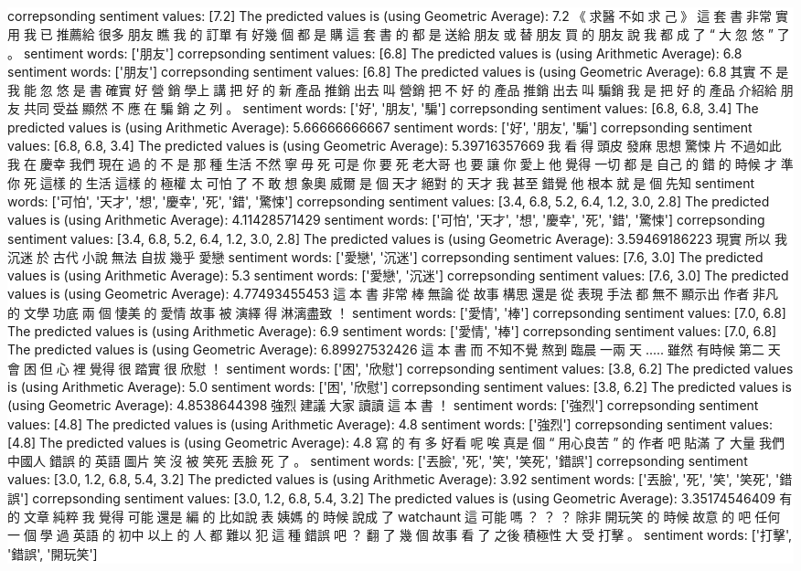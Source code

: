 correpsonding sentiment values: [7.2]
The predicted values is (using Geometric  Average): 7.2
《 求醫 不如 求 己 》 這 套 書 非常 實用 我 已 推薦給 很多 朋友 瞧 我 的 訂單 有 好幾 個 都 是 購 這 套 書 的 都 是 送給 朋友 或 替 朋友 買 的 朋友 說 我 都 成 了 “ 大 忽 悠 ” 了 。
sentiment words: ['朋友']
correpsonding sentiment values: [6.8]
The predicted values is (using Arithmetic Average): 6.8
sentiment words: ['朋友']
correpsonding sentiment values: [6.8]
The predicted values is (using Geometric  Average): 6.8
其實 不 是 我 能 忽 悠 是 書 確實 好 營 銷 學上 講 把 好 的 新 產品 推銷 出去 叫 營銷 把 不 好 的 產品 推銷 出去 叫 騙銷 我 是 把 好 的 產品 介紹給 朋友 共同 受益 顯然 不 應 在 騙 銷 之 列 。
sentiment words: ['好', '朋友', '騙']
correpsonding sentiment values: [6.8, 6.8, 3.4]
The predicted values is (using Arithmetic Average): 5.66666666667
sentiment words: ['好', '朋友', '騙']
correpsonding sentiment values: [6.8, 6.8, 3.4]
The predicted values is (using Geometric  Average): 5.39716357669
我 看 得 頭皮 發麻 思想 驚悚 片 不過如此 我 在 慶幸 我們 現在 過 的 不 是 那 種 生活 不然 寧 毋 死 可是 你 要 死 老大哥 也 要 讓 你 愛上 他 覺得 一切 都 是 自己 的 錯 的 時候 才 準 你 死 這樣 的 生活 這樣 的 極權 太 可怕 了 不 敢 想 象奧 威爾 是 個 天才 絕對 的 天才 我 甚至 錯覺 他 根本 就 是 個 先知
sentiment words: ['可怕', '天才', '想', '慶幸', '死', '錯', '驚悚']
correpsonding sentiment values: [3.4, 6.8, 5.2, 6.4, 1.2, 3.0, 2.8]
The predicted values is (using Arithmetic Average): 4.11428571429
sentiment words: ['可怕', '天才', '想', '慶幸', '死', '錯', '驚悚']
correpsonding sentiment values: [3.4, 6.8, 5.2, 6.4, 1.2, 3.0, 2.8]
The predicted values is (using Geometric  Average): 3.59469186223
現實 所以 我 沉迷 於 古代 小說 無法 自拔 幾乎 愛戀
sentiment words: ['愛戀', '沉迷']
correpsonding sentiment values: [7.6, 3.0]
The predicted values is (using Arithmetic Average): 5.3
sentiment words: ['愛戀', '沉迷']
correpsonding sentiment values: [7.6, 3.0]
The predicted values is (using Geometric  Average): 4.77493455453
這 本 書 非常 棒 無論 從 故事 構思 還是 從 表現 手法 都 無不 顯示出 作者 非凡 的 文學 功底 兩 個 悽美 的 愛情 故事 被 演繹 得 淋漓盡致 ！
sentiment words: ['愛情', '棒']
correpsonding sentiment values: [7.0, 6.8]
The predicted values is (using Arithmetic Average): 6.9
sentiment words: ['愛情', '棒']
correpsonding sentiment values: [7.0, 6.8]
The predicted values is (using Geometric  Average): 6.89927532426
這 本 書 而 不知不覺 熬到 臨晨 一兩 天 ..... 雖然 有時候 第二 天 會 困 但 心 裡 覺得 很 踏實 很 欣慰 ！
sentiment words: ['困', '欣慰']
correpsonding sentiment values: [3.8, 6.2]
The predicted values is (using Arithmetic Average): 5.0
sentiment words: ['困', '欣慰']
correpsonding sentiment values: [3.8, 6.2]
The predicted values is (using Geometric  Average): 4.8538644398
強烈 建議 大家 讀讀 這 本 書 ！
sentiment words: ['強烈']
correpsonding sentiment values: [4.8]
The predicted values is (using Arithmetic Average): 4.8
sentiment words: ['強烈']
correpsonding sentiment values: [4.8]
The predicted values is (using Geometric  Average): 4.8
寫 的 有 多 好看 呢 唉 真是 個 “ 用心良苦 ” 的 作者 吧 貼滿 了 大量 我們 中國人 錯誤 的 英語 圖片 笑 沒 被 笑死 丟臉 死 了 。
sentiment words: ['丟臉', '死', '笑', '笑死', '錯誤']
correpsonding sentiment values: [3.0, 1.2, 6.8, 5.4, 3.2]
The predicted values is (using Arithmetic Average): 3.92
sentiment words: ['丟臉', '死', '笑', '笑死', '錯誤']
correpsonding sentiment values: [3.0, 1.2, 6.8, 5.4, 3.2]
The predicted values is (using Geometric  Average): 3.35174546409
有的 文章 純粹 我 覺得 可能 還是 編 的 比如說 表 姨媽 的 時候 說成 了 watchaunt 這 可能 嗎 ？ ？ ？ 除非 開玩笑 的 時候 故意 的 吧 任何 一 個 學 過 英語 的 初中 以上 的 人 都 難以 犯 這 種 錯誤 吧 ？ 翻 了 幾 個 故事 看 了 之後 積極性 大 受 打擊 。
sentiment words: ['打擊', '錯誤', '開玩笑']